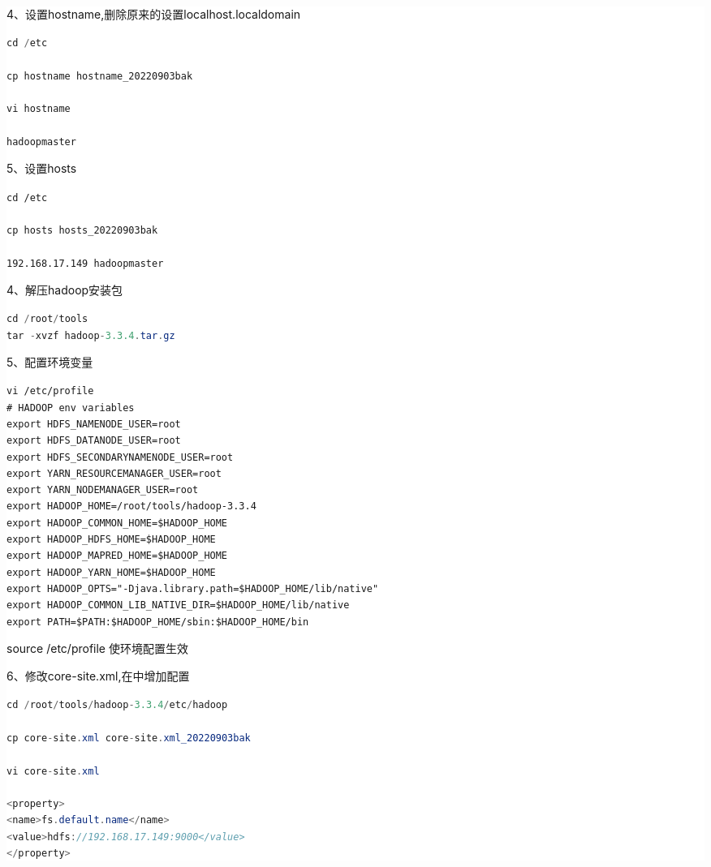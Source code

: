 4、设置hostname,删除原来的设置localhost.localdomain 

```java
cd /etc

cp hostname hostname_20220903bak

vi hostname

hadoopmaster

```

5、设置hosts

```
cd /etc

cp hosts hosts_20220903bak

192.168.17.149 hadoopmaster

```

4、解压hadoop安装包

```java
cd /root/tools
tar -xvzf hadoop-3.3.4.tar.gz  
```

5、配置环境变量

```
vi /etc/profile
# HADOOP env variables
export HDFS_NAMENODE_USER=root
export HDFS_DATANODE_USER=root
export HDFS_SECONDARYNAMENODE_USER=root
export YARN_RESOURCEMANAGER_USER=root
export YARN_NODEMANAGER_USER=root
export HADOOP_HOME=/root/tools/hadoop-3.3.4
export HADOOP_COMMON_HOME=$HADOOP_HOME
export HADOOP_HDFS_HOME=$HADOOP_HOME
export HADOOP_MAPRED_HOME=$HADOOP_HOME
export HADOOP_YARN_HOME=$HADOOP_HOME
export HADOOP_OPTS="-Djava.library.path=$HADOOP_HOME/lib/native"
export HADOOP_COMMON_LIB_NATIVE_DIR=$HADOOP_HOME/lib/native
export PATH=$PATH:$HADOOP_HOME/sbin:$HADOOP_HOME/bin
```

source  /etc/profile 使环境配置生效

6、修改core-site.xml,在<configuration>中增加配置

```java
cd /root/tools/hadoop-3.3.4/etc/hadoop

cp core-site.xml core-site.xml_20220903bak

vi core-site.xml

<property>
<name>fs.default.name</name>
<value>hdfs://192.168.17.149:9000</value>
</property>
```
